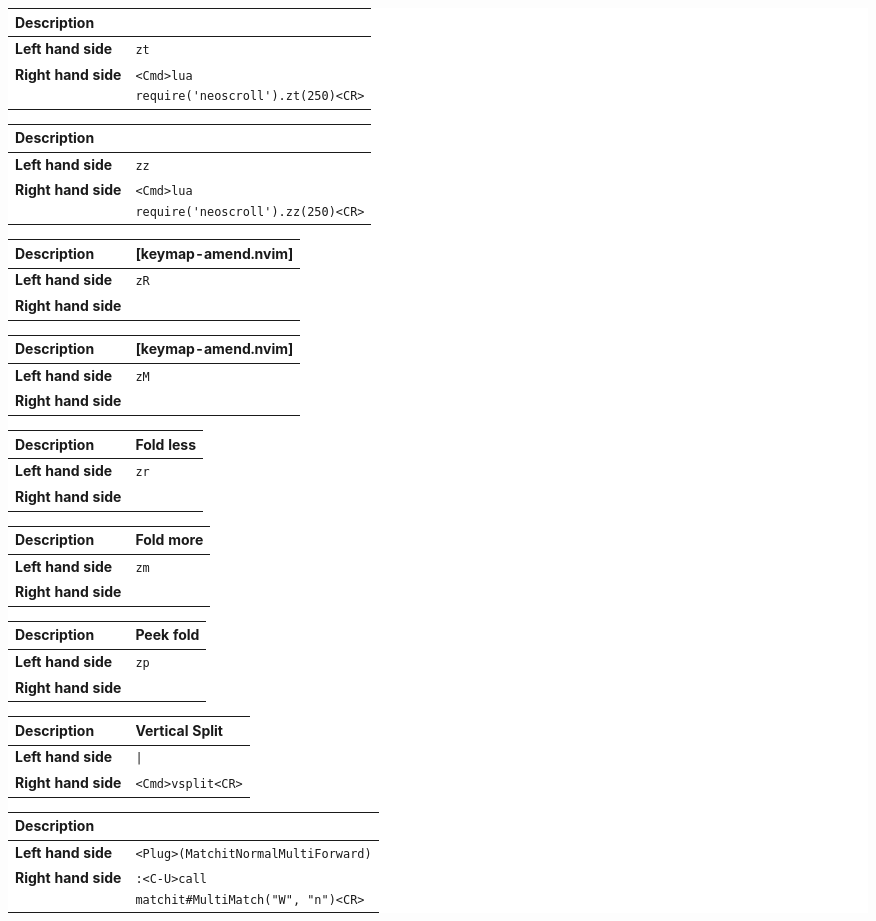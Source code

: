 | **Description** | |
| :---- | :---- |
| **Left hand side** | <code>zt</code> |
| **Right hand side** | <code>&lt;Cmd&gt;lua require('neoscroll').zt(250)&lt;CR&gt;</code> |

| **Description** | |
| :---- | :---- |
| **Left hand side** | <code>zz</code> |
| **Right hand side** | <code>&lt;Cmd&gt;lua require('neoscroll').zz(250)&lt;CR&gt;</code> |

| **Description** | [keymap-amend.nvim]  |
| :---- | :---- |
| **Left hand side** | <code>zR</code> |
| **Right hand side** | |

| **Description** | [keymap-amend.nvim]  |
| :---- | :---- |
| **Left hand side** | <code>zM</code> |
| **Right hand side** | |

| **Description** | Fold less |
| :---- | :---- |
| **Left hand side** | <code>zr</code> |
| **Right hand side** | |

| **Description** | Fold more |
| :---- | :---- |
| **Left hand side** | <code>zm</code> |
| **Right hand side** | |

| **Description** | Peek fold |
| :---- | :---- |
| **Left hand side** | <code>zp</code> |
| **Right hand side** | |

| **Description** | Vertical Split |
| :---- | :---- |
| **Left hand side** | <code>&#124;</code> |
| **Right hand side** | <code>&lt;Cmd&gt;vsplit&lt;CR&gt;</code> |

| **Description** | |
| :---- | :---- |
| **Left hand side** | <code>&lt;Plug&gt;(MatchitNormalMultiForward)</code> |
| **Right hand side** | <code>:&lt;C-U&gt;call matchit#MultiMatch("W",  "n")&lt;CR&gt;</code> |
